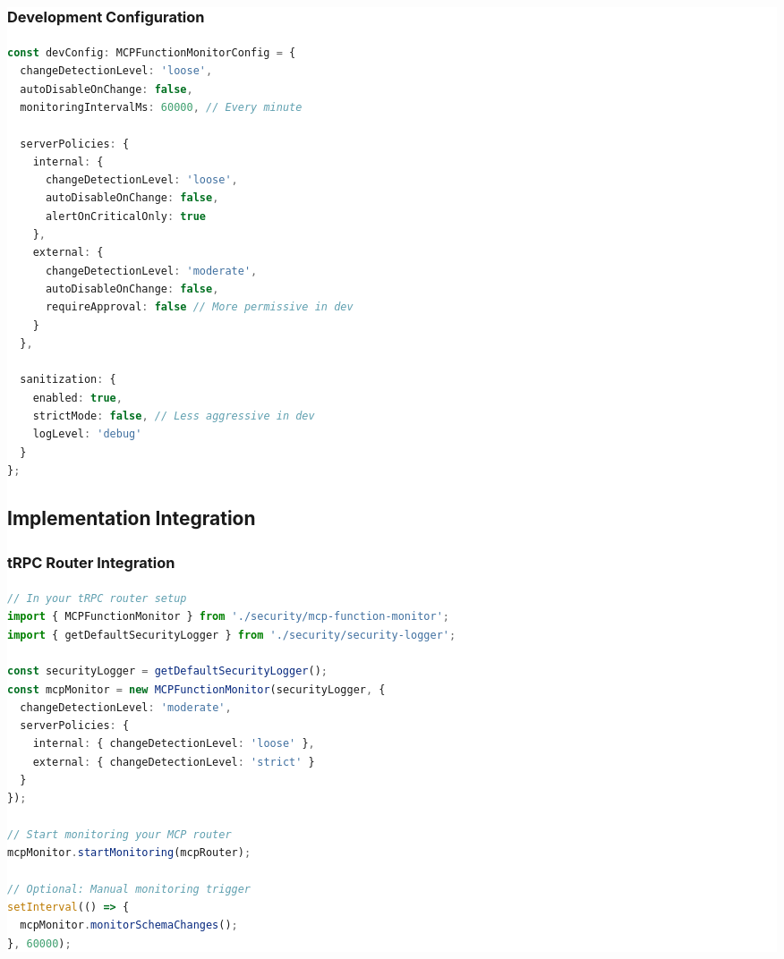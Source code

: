 ### Development Configuration
```typescript
const devConfig: MCPFunctionMonitorConfig = {
  changeDetectionLevel: 'loose',
  autoDisableOnChange: false,
  monitoringIntervalMs: 60000, // Every minute
  
  serverPolicies: {
    internal: {
      changeDetectionLevel: 'loose',
      autoDisableOnChange: false,
      alertOnCriticalOnly: true
    },
    external: {
      changeDetectionLevel: 'moderate', 
      autoDisableOnChange: false,
      requireApproval: false // More permissive in dev
    }
  },
  
  sanitization: {
    enabled: true,
    strictMode: false, // Less aggressive in dev
    logLevel: 'debug'
  }
};
```

## Implementation Integration

### tRPC Router Integration
```typescript
// In your tRPC router setup
import { MCPFunctionMonitor } from './security/mcp-function-monitor';
import { getDefaultSecurityLogger } from './security/security-logger';

const securityLogger = getDefaultSecurityLogger();
const mcpMonitor = new MCPFunctionMonitor(securityLogger, {
  changeDetectionLevel: 'moderate',
  serverPolicies: {
    internal: { changeDetectionLevel: 'loose' },
    external: { changeDetectionLevel: 'strict' }
  }
});

// Start monitoring your MCP router
mcpMonitor.startMonitoring(mcpRouter);

// Optional: Manual monitoring trigger
setInterval(() => {
  mcpMonitor.monitorSchemaChanges();
}, 60000);
```
